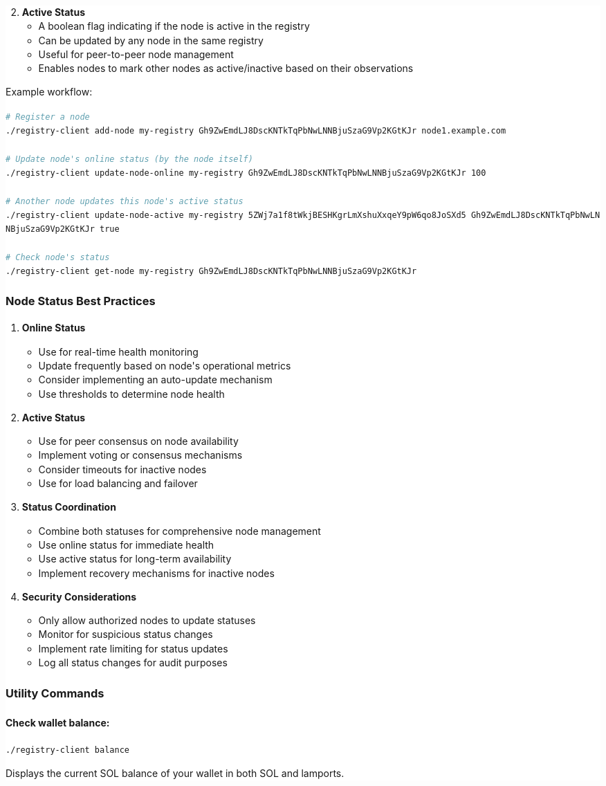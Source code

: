 2. **Active Status**
   - A boolean flag indicating if the node is active in the registry
   - Can be updated by any node in the same registry
   - Useful for peer-to-peer node management
   - Enables nodes to mark other nodes as active/inactive based on their observations

Example workflow:
```bash
# Register a node
./registry-client add-node my-registry Gh9ZwEmdLJ8DscKNTkTqPbNwLNNBjuSzaG9Vp2KGtKJr node1.example.com

# Update node's online status (by the node itself)
./registry-client update-node-online my-registry Gh9ZwEmdLJ8DscKNTkTqPbNwLNNBjuSzaG9Vp2KGtKJr 100

# Another node updates this node's active status
./registry-client update-node-active my-registry 5ZWj7a1f8tWkjBESHKgrLmXshuXxqeY9pW6qo8JoSXd5 Gh9ZwEmdLJ8DscKNTkTqPbNwLNNBjuSzaG9Vp2KGtKJr true

# Check node's status
./registry-client get-node my-registry Gh9ZwEmdLJ8DscKNTkTqPbNwLNNBjuSzaG9Vp2KGtKJr
```

### Node Status Best Practices

1. **Online Status**
   - Use for real-time health monitoring
   - Update frequently based on node's operational metrics
   - Consider implementing an auto-update mechanism
   - Use thresholds to determine node health

2. **Active Status**
   - Use for peer consensus on node availability
   - Implement voting or consensus mechanisms
   - Consider timeouts for inactive nodes
   - Use for load balancing and failover

3. **Status Coordination**
   - Combine both statuses for comprehensive node management
   - Use online status for immediate health
   - Use active status for long-term availability
   - Implement recovery mechanisms for inactive nodes

4. **Security Considerations**
   - Only allow authorized nodes to update statuses
   - Monitor for suspicious status changes
   - Implement rate limiting for status updates
   - Log all status changes for audit purposes

### Utility Commands

#### Check wallet balance:
```bash
./registry-client balance
```
Displays the current SOL balance of your wallet in both SOL and lamports.
